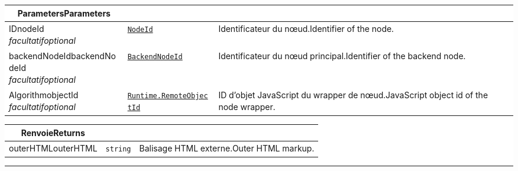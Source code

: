 <table>
    <thead>
        <tr>
            <th><span data-ttu-id="35f9d-183">Parameters</span><span class="sxs-lookup"><span data-stu-id="35f9d-183">Parameters</span></span></th>
            <th></th>
            <th></th>
        </tr>
    </thead>
    <tbody>
        <tr>
            <td><span data-ttu-id="35f9d-184">ID</span><span class="sxs-lookup"><span data-stu-id="35f9d-184">nodeId</span></span> <br/> <i><span data-ttu-id="35f9d-185">facultatif</span><span class="sxs-lookup"><span data-stu-id="35f9d-185">optional</span></span></i></td>
            <td><a href="#nodeid"><code class="flyout">NodeId</code></a></td>
            <td><span data-ttu-id="35f9d-186">Identificateur du nœud.</span><span class="sxs-lookup"><span data-stu-id="35f9d-186">Identifier of the node.</span></span></td>
        </tr>
        <tr>
            <td><span data-ttu-id="35f9d-187">backendNodeId</span><span class="sxs-lookup"><span data-stu-id="35f9d-187">backendNodeId</span></span> <br/> <i><span data-ttu-id="35f9d-188">facultatif</span><span class="sxs-lookup"><span data-stu-id="35f9d-188">optional</span></span></i></td>
            <td><a href="#backendnodeid"><code class="flyout">BackendNodeId</code></a></td>
            <td><span data-ttu-id="35f9d-189">Identificateur du nœud principal.</span><span class="sxs-lookup"><span data-stu-id="35f9d-189">Identifier of the backend node.</span></span></td>
        </tr>
        <tr>
            <td><span data-ttu-id="35f9d-190">Algorithm</span><span class="sxs-lookup"><span data-stu-id="35f9d-190">objectId</span></span> <br/> <i><span data-ttu-id="35f9d-191">facultatif</span><span class="sxs-lookup"><span data-stu-id="35f9d-191">optional</span></span></i></td>
            <td><a href="runtime.md#remoteobjectid"><code class="flyout">Runtime.RemoteObjectId</code></a></td>
            <td><span data-ttu-id="35f9d-192">ID d’objet JavaScript du wrapper de nœud.</span><span class="sxs-lookup"><span data-stu-id="35f9d-192">JavaScript object id of the node wrapper.</span></span></td>
        </tr>
    </tbody>
</table>
<table>
    <thead>
        <tr>
            <th><span data-ttu-id="35f9d-193">Renvoie</span><span class="sxs-lookup"><span data-stu-id="35f9d-193">Returns</span></span></th>
            <th></th>
            <th></th>
        </tr>
    </thead>
    <tbody>
        <tr>
            <td><span data-ttu-id="35f9d-194">outerHTML</span><span class="sxs-lookup"><span data-stu-id="35f9d-194">outerHTML</span></span></td>
            <td><code class="flyout">string</code></td>
            <td><span data-ttu-id="35f9d-195">Balisage HTML externe.</span><span class="sxs-lookup"><span data-stu-id="35f9d-195">Outer HTML markup.</span></span></td>
        </tr>
    </tbody>
</table>
</p>

---